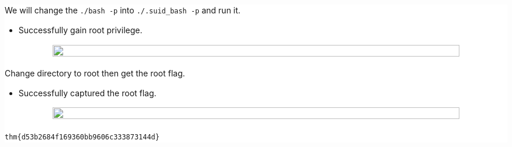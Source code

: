 We will change the `./bash -p` into `./.suid_bash -p` and run it.
- Successfully gain root privilege.

<p align="center"> <img src="https://i.imgur.com/75Cvbfs.png" height="90%" width="90%" alt=""/>

Change directory to root then get the root flag.
- Successfully captured the root flag.

<p align="center"> <img src="https://i.imgur.com/KbfWAsg.png" height="90%" width="90%" alt=""/>

`thm{d53b2684f169360bb9606c333873144d}`



